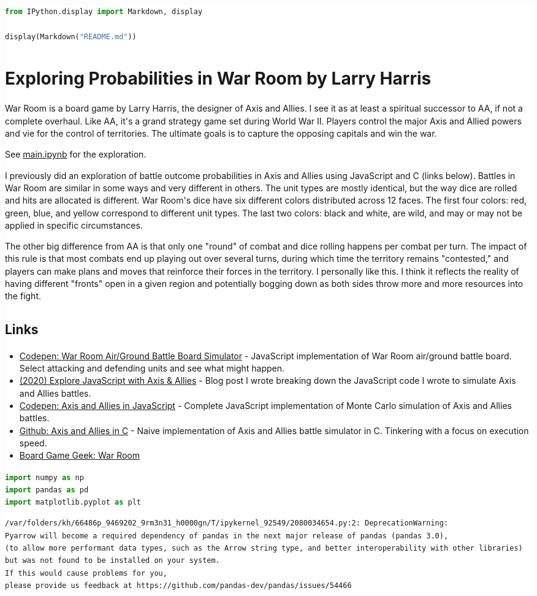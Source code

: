 ```python
from IPython.display import Markdown, display

display(Markdown("README.md"))
```


# Exploring Probabilities in War Room by Larry Harris

War Room is a board game by Larry Harris, the designer of Axis and Allies. I see it as at least a spiritual successor to AA, if not a complete overhaul. Like AA, it's a grand strategy game set during World War II. Players control the major Axis and Allied powers and vie for the control of territories. The ultimate goals is to capture the opposing capitals and win the war.

See [main.ipynb](main.ipynb) for the exploration.

I previously did an exploration of battle outcome probabilities in Axis and Allies using JavaScript and C (links below). Battles in War Room are similar in some ways and very different in others. The unit types are mostly identical, but the way dice are rolled and hits are allocated is different. War Room's dice have six different colors distributed across 12 faces. The first four colors: red, green, blue, and yellow correspond to different unit types. The last two colors: black and white, are wild, and may or may not be applied in specific circumstances.

The other big difference from AA is that only one "round" of combat and dice rolling happens per combat per turn. The impact of this rule is that most combats end up playing out over several turns, during which time the territory remains "contested," and players can make plans and moves that reinforce their forces in the territory. I personally like this. I think it reflects the reality of having different "fronts" open in a given region and potentially bogging down as both sides throw more and more resources into the fight.

## Links

- [Codepen: War Room Air/Ground Battle Board Simulator](https://codepen.io/whusterj/full/YzgJdEy/9439d70207e540169361fbbb0e6133e1) - JavaScript implementation of War Room air/ground battle board. Select attacking and defending units and see what might happen.
- [(2020) Explore JavaScript with Axis & Allies](https://williamhuster.com/explore-js-with-axis-and-allies/) - Blog post I wrote breaking down the JavaScript code I wrote to simulate Axis and Allies battles.
- [Codepen: Axis and Allies in JavaScript](https://codepen.io/whusterj/pen/VwvjzQv/b4397c0d26fc315dae283d682f7819d8) - Complete JavaScript implementation of Monte Carlo simulation of Axis and Allies battles.
- [Github: Axis and Allies in C](https://github.com/whusterj/axis-and-allies) - Naive implementation of Axis and Allies battle simulator in C. Tinkering with a focus on execution speed.
- [Board Game Geek: War Room](https://boardgamegeek.com/boardgame/229713/war-room)




```python
import numpy as np
import pandas as pd
import matplotlib.pyplot as plt
```

    /var/folders/kh/66486p_9469202_9rm3n31_h0000gn/T/ipykernel_92549/2080034654.py:2: DeprecationWarning: 
    Pyarrow will become a required dependency of pandas in the next major release of pandas (pandas 3.0),
    (to allow more performant data types, such as the Arrow string type, and better interoperability with other libraries)
    but was not found to be installed on your system.
    If this would cause problems for you,
    please provide us feedback at https://github.com/pandas-dev/pandas/issues/54466
            